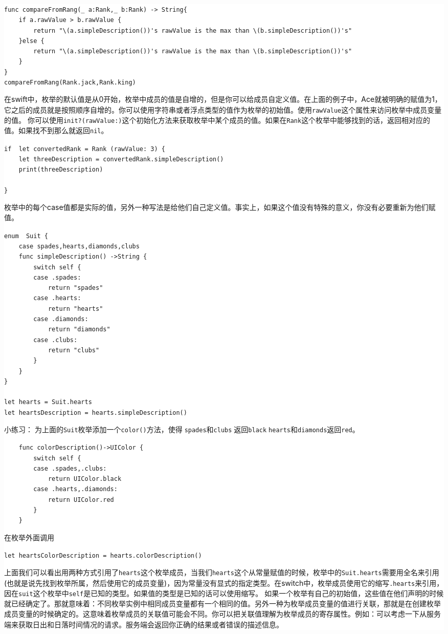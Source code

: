 ```
func compareFromRang(_ a:Rank,_ b:Rank) -> String{
    if a.rawValue > b.rawValue {
        return "\(a.simpleDescription())'s rawValue is the max than \(b.simpleDescription())'s"
    }else {
        return "\(a.simpleDescription())'s rawValue is the max than \(b.simpleDescription())'s"
    }
}
compareFromRang(Rank.jack,Rank.king)
```
在swift中，枚举的默认值是从0开始，枚举中成员的值是自增的，但是你可以给成员自定义值。在上面的例子中，Ace就被明确的赋值为1，它之后的成员就是按照顺序自增的。你可以使用字符串或者浮点类型的值作为枚举的初始值。使用`rawValue`这个属性来访问枚举中成员变量的值。
你可以使用`init?(rawValue:)`这个初始化方法来获取枚举中某个成员的值。如果在`Rank`这个枚举中能够找到的话，返回相对应的值。如果找不到那么就返回`nil`。

```
if  let convertedRank = Rank (rawValue: 3) {
    let threeDescription = convertedRank.simpleDescription()
    print(threeDescription)
    
}
```
枚举中的每个case值都是实际的值，另外一种写法是给他们自己定义值。事实上，如果这个值没有特殊的意义，你没有必要重新为他们赋值。

```
enum  Suit {
    case spades,hearts,diamonds,clubs
    func simpleDescription() ->String {
        switch self {
        case .spades:
            return "spades"
        case .hearts:
            return "hearts"
        case .diamonds:
            return "diamonds"
        case .clubs:
            return "clubs"
        }
    }
}

let hearts = Suit.hearts
let heartsDescription = hearts.simpleDescription()
```
小练习：
为上面的`Suit`枚举添加一个`color()`方法，使得 `spades`和`clubs` 返回`black` `hearts`和`diamonds`返回`red`。
```
    func colorDescription()->UIColor {
        switch self {
        case .spades,.clubs:
            return UIColor.black
        case .hearts,.diamonds:
            return UIColor.red
        }
    }
```
在枚举外面调用
```
let heartsColorDescription = hearts.colorDescription()

```
上面我们可以看出用两种方式引用了`hearts`这个枚举成员，当我们`hearts`这个从常量赋值的时候，枚举中的`Suit.hearts`需要用全名来引用(也就是说先找到枚举所属，然后使用它的成员变量)，因为常量没有显式的指定类型。在switch中，枚举成员使用它的缩写`.hearts`来引用，因在`suit`这个枚举中`self`是已知的类型。如果值的类型是已知的话可以使用缩写。
如果一个枚举有自己的初始值，这些值在他们声明的时候就已经确定了。那就意味着：不同枚举实例中相同成员变量都有一个相同的值。另外一种为枚举成员变量的值进行关联，那就是在创建枚举成员变量的时候确定的。这意味着枚举成员的关联值可能会不同。你可以把关联值理解为枚举成员的寄存属性。例如：可以考虑一下从服务端来获取日出和日落时间情况的请求。服务端会返回你正确的结果或者错误的描述信息。
